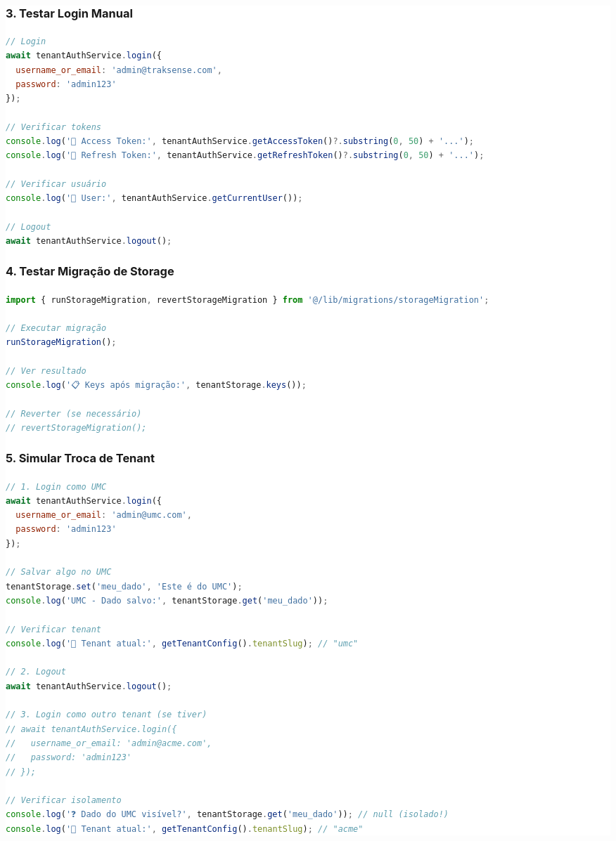 ### 3. Testar Login Manual

```javascript
// Login
await tenantAuthService.login({
  username_or_email: 'admin@traksense.com',
  password: 'admin123'
});

// Verificar tokens
console.log('🎫 Access Token:', tenantAuthService.getAccessToken()?.substring(0, 50) + '...');
console.log('🔄 Refresh Token:', tenantAuthService.getRefreshToken()?.substring(0, 50) + '...');

// Verificar usuário
console.log('👤 User:', tenantAuthService.getCurrentUser());

// Logout
await tenantAuthService.logout();
```

### 4. Testar Migração de Storage

```javascript
import { runStorageMigration, revertStorageMigration } from '@/lib/migrations/storageMigration';

// Executar migração
runStorageMigration();

// Ver resultado
console.log('📋 Keys após migração:', tenantStorage.keys());

// Reverter (se necessário)
// revertStorageMigration();
```

### 5. Simular Troca de Tenant

```javascript
// 1. Login como UMC
await tenantAuthService.login({
  username_or_email: 'admin@umc.com',
  password: 'admin123'
});

// Salvar algo no UMC
tenantStorage.set('meu_dado', 'Este é do UMC');
console.log('UMC - Dado salvo:', tenantStorage.get('meu_dado'));

// Verificar tenant
console.log('🏢 Tenant atual:', getTenantConfig().tenantSlug); // "umc"

// 2. Logout
await tenantAuthService.logout();

// 3. Login como outro tenant (se tiver)
// await tenantAuthService.login({
//   username_or_email: 'admin@acme.com',
//   password: 'admin123'
// });

// Verificar isolamento
console.log('❓ Dado do UMC visível?', tenantStorage.get('meu_dado')); // null (isolado!)
console.log('🏢 Tenant atual:', getTenantConfig().tenantSlug); // "acme"
```
